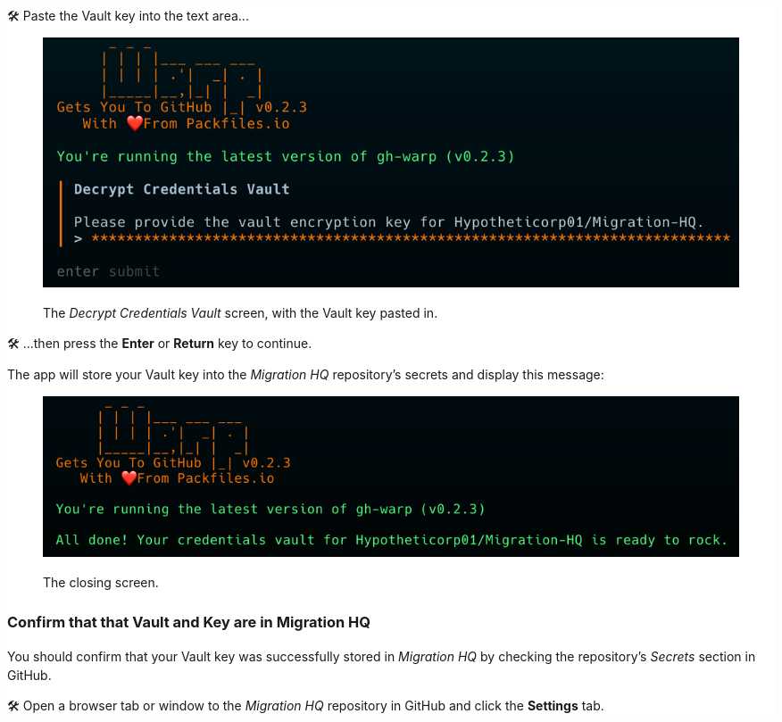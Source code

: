 🛠️ Paste the Vault key into the text area...

<figure><img src="../../.gitbook/assets/image (103).png" alt="The &#x22;Decrypt Credentials Vault&#x22; screen. The text entry area has been filled, with the Vault key obscured by asterisks."><figcaption><p>The <em>Decrypt Credentials Vault</em> screen, with the Vault key pasted in.</p></figcaption></figure>

🛠️ ...then press the **Enter** or **Return** key to continue.

The app will store your Vault key into the _Migration HQ_ repository’s secrets and display this message:

<figure><img src="../../.gitbook/assets/image (104).png" alt="The closing screen. Its text reads “All done! Your credentials vault for Hypotheticorp01/Migration-HQ is ready to rock.”"><figcaption><p>The closing screen.</p></figcaption></figure>

### Confirm that that Vault and Key are in Migration HQ

You should confirm that your Vault key was successfully stored in _Migration HQ_ by checking the repository’s _Secrets_ section in GitHub.

🛠️ Open a browser tab or window to the _Migration HQ_ repository in GitHub and click the **Settings** tab.
